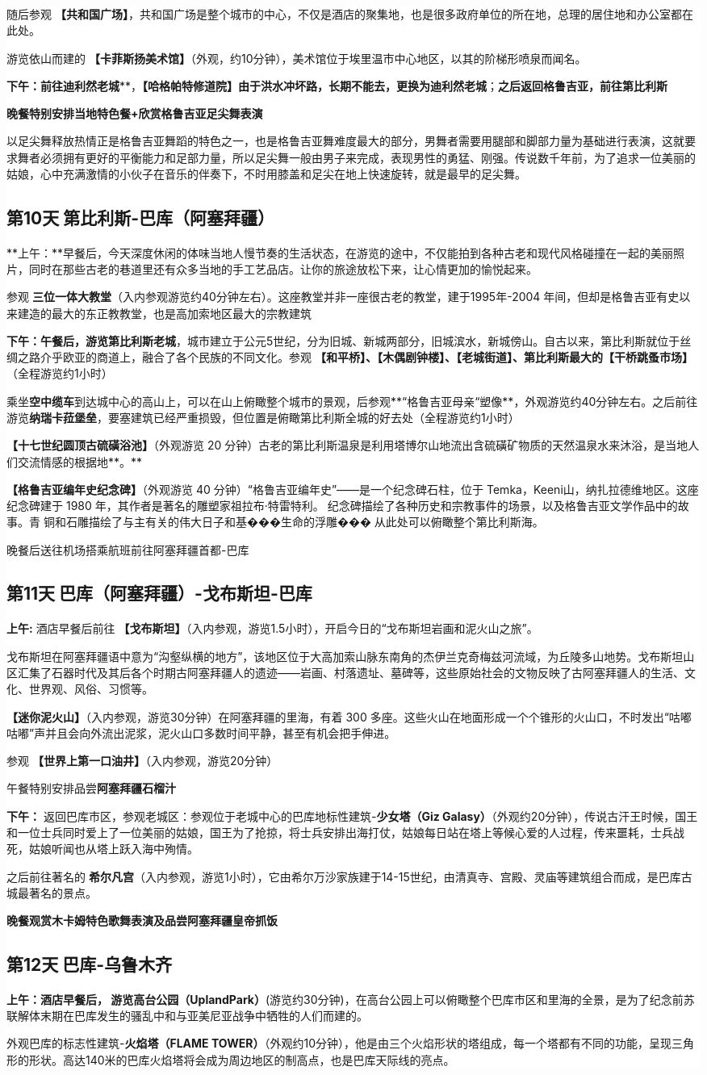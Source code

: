 随后参观 **【共和国广场】**，共和国广场是整个城市的中心，不仅是酒店的聚集地，也是很多政府单位的所在地，总理的居住地和办公室都在此处。

游览依山而建的 **【卡菲斯扬美术馆】**（外观，约10分钟），美术馆位于埃里温市中心地区，以其的阶梯形喷泉而闻名。

**下午：**前往**迪利然老城****，****【哈格帕特修道院】由于洪水冲坏路，长期不能去，更换为迪利然老城****；**之后返回格鲁吉亚，前往第比利斯**

**晚餐特别安排当地特色餐+欣赏格鲁吉亚足尖舞表演**

以足尖舞释放热情正是格鲁吉亚舞蹈的特色之一，也是格鲁吉亚舞难度最大的部分，男舞者需要用腿部和脚部力量为基础进行表演，这就要求舞者必须拥有更好的平衡能力和足部力量，所以足尖舞一般由男子来完成，表现男性的勇猛、刚强。传说数千年前，为了追求一位美丽的姑娘，心中充满激情的小伙子在音乐的伴奏下，不时用膝盖和足尖在地上快速旋转，就是最早的足尖舞。

## 第10天  第比利斯-巴库（阿塞拜疆）

**上午：**早餐后，今天深度休闲的体味当地人慢节奏的生活状态，在游览的途中，不仅能拍到各种古老和现代风格碰撞在一起的美丽照片，同时在那些古老的巷道里还有众多当地的手工艺品店。让你的旅途放松下来，让心情更加的愉悦起来。

参观 **三位一体大教堂**（入内参观游览约40分钟左右）。这座教堂并非一座很古老的教堂，建于1995年-2004
年间，但却是格鲁吉亚有史以来建造的最大的东正教教堂，也是高加索地区最大的宗教建筑

**下午：**午餐后，游览**第比利斯老城**，城市建立于公元5世纪，分为旧城、新城两部分，旧城滨水，新城傍山。自古以来，第比利斯就位于丝绸之路介乎欧亚的商道上，融合了各个民族的不同文化。参观 **【和平桥】、【木偶剧钟楼】、【老城街道】、第比利斯最大的【干桥跳蚤市场】**（全程游览约1小时）

乘坐**空中缆车**到达城中心的高山上，可以在山上俯瞰整个城市的景观，后参观**“格鲁吉亚母亲“塑像**，外观游览约40分钟左右。之后前往游览**纳瑞卡菈堡垒**，要塞建筑已经严重损毁，但位置是俯瞰第比利斯全城的好去处（全程游览约1小时）

**【十七世纪圆顶古硫磺浴池】**（外观游览 20 分钟）古老的第比利斯温泉是利用塔博尔山地流出含硫磺矿物质的天然温泉水来沐浴，是当地人们交流情感的根据地**。**

**【格鲁吉亚编年史纪念碑】**（外观游览 40 分钟）“格鲁吉亚编年史”——是一个纪念碑石柱，位于 Temka，Keeni山，纳扎拉德维地区。这座纪念碑建于 1980 年，其作者是著名的雕塑家祖拉布·特雷特利。 纪念碑描绘了各种历史和宗教事件的场景，以及格鲁吉亚文学作品中的故事。青 铜和石雕描绘了与主有关的伟大日子和基���生命的浮雕��� 从此处可以俯瞰整个第比利斯海。

晚餐后送往机场搭乘航班前往阿塞拜疆首都-巴库

## 第11天  巴库（阿塞拜疆）-戈布斯坦-巴库

**上午:** 酒店早餐后前往 **【戈布斯坦】**（入内参观，游览1.5小时），开启今日的“戈布斯坦岩画和泥火山之旅”。

戈布斯坦在阿塞拜疆语中意为“沟壑纵横的地方”，该地区位于大高加索山脉东南角的杰伊兰克奇梅兹河流域，为丘陵多山地势。戈布斯坦山区汇集了石器时代及其后各个时期古阿塞拜疆人的遗迹——岩画、村落遗址、墓碑等，这些原始社会的文物反映了古阿塞拜疆人的生活、文化、世界观、风俗、习惯等。

**【迷你泥火山】**（入内参观，游览30分钟）在阿塞拜疆的里海，有着 300 多座。这些火山在地面形成一个个锥形的火山口，不时发出“咕嘟咕嘟”声并且会向外流出泥浆，泥火山口多数时间平静，甚至有机会把手伸进。

参观 **【世界上第一口油井】**（入内参观，游览20分钟）

午餐特别安排品尝**阿塞拜疆石榴汁**

**下午：** 返回巴库市区，参观老城区：参观位于老城中心的巴库地标性建筑-**少女塔（Giz Galasy）**（外观约20分钟），传说古汗王时候，国王和一位士兵同时爱上了一位美丽的姑娘，国王为了抢掠，将士兵安排出海打仗，姑娘每日站在塔上等候心爱的人过程，传来噩耗，士兵战死，姑娘听闻也从塔上跃入海中殉情。

之后前往著名的 **希尔凡宫**（入内参观，游览1小时），它由希尔万沙家族建于14-15世纪，由清真寺、宫殿、灵庙等建筑组合而成，是巴库古城最著名的景点。

**晚餐观赏木卡姆特色歌舞表演及品尝阿塞拜疆皇帝抓饭**

## 第12天 巴库-乌鲁木齐

**上午：**酒店早餐后， 游览**高台公园（UplandPark）**(游览约30分钟)，在高台公园上可以俯瞰整个巴库市区和里海的全景，是为了纪念前苏联解体末期在巴库发生的骚乱中和与亚美尼亚战争中牺牲的人们而建的。

外观巴库的标志性建筑-**火焰塔（FLAME TOWER）**（外观约10分钟），他是由三个火焰形状的塔组成，每一个塔都有不同的功能，呈现三角形的形状。高达140米的巴库火焰塔将会成为周边地区的制高点，也是巴库天际线的亮点。

